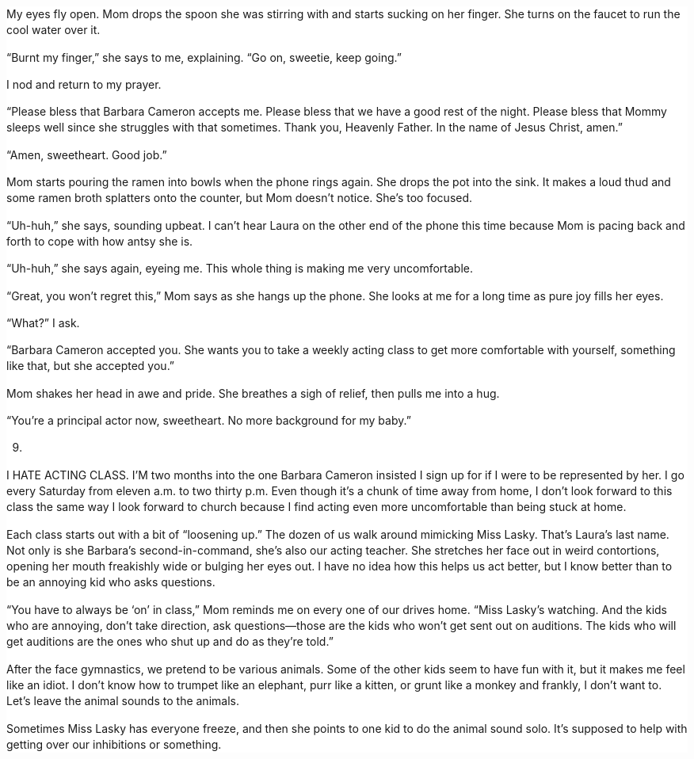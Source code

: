 My eyes fly open. Mom drops the spoon she was stirring with and starts sucking on her finger. She turns on the faucet to run the cool water over it.

“Burnt my finger,” she says to me, explaining. “Go on, sweetie, keep going.”

I nod and return to my prayer.

“Please bless that Barbara Cameron accepts me. Please bless that we have a good rest of the night. Please bless that Mommy sleeps well since she struggles with that sometimes. Thank you, Heavenly Father. In the name of Jesus Christ, amen.”

“Amen, sweetheart. Good job.”

Mom starts pouring the ramen into bowls when the phone rings again. She drops the pot into the sink. It makes a loud thud and some ramen broth splatters onto the counter, but Mom doesn’t notice. She’s too focused.

“Uh-huh,” she says, sounding upbeat. I can’t hear Laura on the other end of the phone this time because Mom is pacing back and forth to cope with how antsy she is.

“Uh-huh,” she says again, eyeing me. This whole thing is making me very uncomfortable.

“Great, you won’t regret this,” Mom says as she hangs up the phone. She looks at me for a long time as pure joy fills her eyes.

“What?” I ask.

“Barbara Cameron accepted you. She wants you to take a weekly acting class to get more comfortable with yourself, something like that, but she accepted you.”

Mom shakes her head in awe and pride. She breathes a sigh of relief, then pulls me into a hug.

“You’re a principal actor now, sweetheart. No more background for my baby.”

   

9.

I HATE ACTING CLASS. I’M two months into the one Barbara Cameron insisted I sign up for if I were to be represented by her. I go every Saturday from eleven a.m. to two thirty p.m. Even though it’s a chunk of time away from home, I don’t look forward to this class the same way I look forward to church because I find acting even more uncomfortable than being stuck at home.

Each class starts out with a bit of “loosening up.” The dozen of us walk around mimicking Miss Lasky. That’s Laura’s last name. Not only is she Barbara’s second-in-command, she’s also our acting teacher. She stretches her face out in weird contortions, opening her mouth freakishly wide or bulging her eyes out. I have no idea how this helps us act better, but I know better than to be an annoying kid who asks questions.

“You have to always be ‘on’ in class,” Mom reminds me on every one of our drives home. “Miss Lasky’s watching. And the kids who are annoying, don’t take direction, ask questions—those are the kids who won’t get sent out on auditions. The kids who will get auditions are the ones who shut up and do as they’re told.”

After the face gymnastics, we pretend to be various animals. Some of the other kids seem to have fun with it, but it makes me feel like an idiot. I don’t know how to trumpet like an elephant, purr like a kitten, or grunt like a monkey and frankly, I don’t want to. Let’s leave the animal sounds to the animals.

Sometimes Miss Lasky has everyone freeze, and then she points to one kid to do the animal sound solo. It’s supposed to help with getting over our inhibitions or something.

